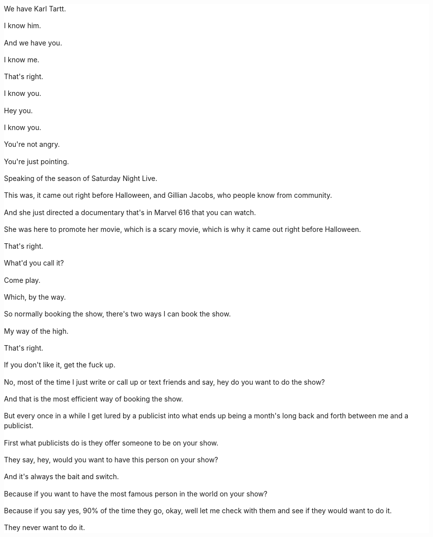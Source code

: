We have Karl Tartt.

I know him.

And we have you.

I know me.

That's right.

I know you.

Hey you.

I know you.

You're not angry.

You're just pointing.

Speaking of the season of Saturday Night Live.

This was, it came out right before Halloween, and Gillian Jacobs, who people know from community.

And she just directed a documentary that's in Marvel 616 that you can watch.

She was here to promote her movie, which is a scary movie, which is why it came out right before Halloween.

That's right.

What'd you call it?

Come play.

Which, by the way.

So normally booking the show, there's two ways I can book the show.

My way of the high.

That's right.

If you don't like it, get the fuck up.

No, most of the time I just write or call up or text friends and say, hey do you want to do the show?

And that is the most efficient way of booking the show.

But every once in a while I get lured by a publicist into what ends up being a month's long back and forth between me and a publicist.

First what publicists do is they offer someone to be on your show.

They say, hey, would you want to have this person on your show?

And it's always the bait and switch.

Because if you want to have the most famous person in the world on your show?

Because if you say yes, 90% of the time they go, okay, well let me check with them and see if they would want to do it.

They never want to do it.
